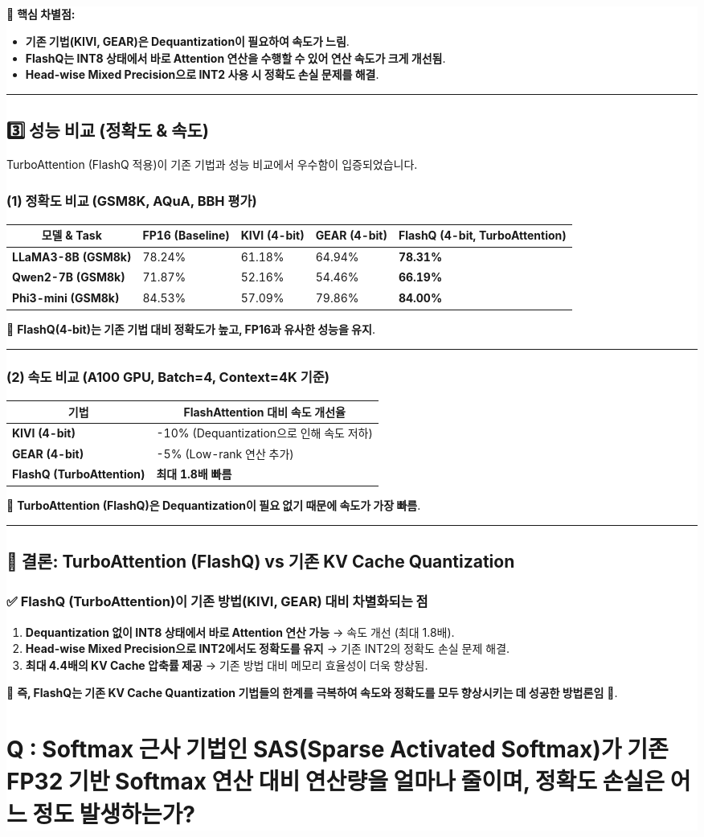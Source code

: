 📌 **핵심 차별점:**  
- **기존 기법(KIVI, GEAR)은 Dequantization이 필요하여 속도가 느림**.  
- **FlashQ는 INT8 상태에서 바로 Attention 연산을 수행할 수 있어 연산 속도가 크게 개선됨**.  
- **Head-wise Mixed Precision으로 INT2 사용 시 정확도 손실 문제를 해결**.

---

## **3️⃣ 성능 비교 (정확도 & 속도)**
TurboAttention (FlashQ 적용)이 기존 기법과 성능 비교에서 우수함이 입증되었습니다.

### **(1) 정확도 비교 (GSM8K, AQuA, BBH 평가)**
| 모델 & Task           | FP16 (Baseline) | KIVI (4-bit) | GEAR (4-bit) | FlashQ (4-bit, TurboAttention) |
| --------------------- | --------------- | ------------ | ------------ | ------------------------------ |
| **LLaMA3-8B (GSM8k)** | 78.24%          | 61.18%       | 64.94%       | **78.31%**                     |
| **Qwen2-7B (GSM8k)**  | 71.87%          | 52.16%       | 54.46%       | **66.19%**                     |
| **Phi3-mini (GSM8k)** | 84.53%          | 57.09%       | 79.86%       | **84.00%**                     |

📌 **FlashQ(4-bit)는 기존 기법 대비 정확도가 높고, FP16과 유사한 성능을 유지**.

---

### **(2) 속도 비교 (A100 GPU, Batch=4, Context=4K 기준)**
| 기법                        | FlashAttention 대비 속도 개선율          |
| --------------------------- | ---------------------------------------- |
| **KIVI (4-bit)**            | -10% (Dequantization으로 인해 속도 저하) |
| **GEAR (4-bit)**            | -5% (Low-rank 연산 추가)                 |
| **FlashQ (TurboAttention)** | **최대 1.8배 빠름**                      |

📌 **TurboAttention (FlashQ)은 Dequantization이 필요 없기 때문에 속도가 가장 빠름**.

---

## **🚀 결론: TurboAttention (FlashQ) vs 기존 KV Cache Quantization**
### **✅ FlashQ (TurboAttention)이 기존 방법(KIVI, GEAR) 대비 차별화되는 점**
1. **Dequantization 없이 INT8 상태에서 바로 Attention 연산 가능** → 속도 개선 (최대 1.8배).  
2. **Head-wise Mixed Precision으로 INT2에서도 정확도를 유지** → 기존 INT2의 정확도 손실 문제 해결.  
3. **최대 4.4배의 KV Cache 압축률 제공** → 기존 방법 대비 메모리 효율성이 더욱 향상됨.  

📌 **즉, FlashQ는 기존 KV Cache Quantization 기법들의 한계를 극복하여 속도와 정확도를 모두 향상시키는 데 성공한 방법론임** 🚀.

# Q : Softmax 근사 기법인 SAS(Sparse Activated Softmax)가 기존 FP32 기반 Softmax 연산 대비 연산량을 얼마나 줄이며, 정확도 손실은 어느 정도 발생하는가?  

 